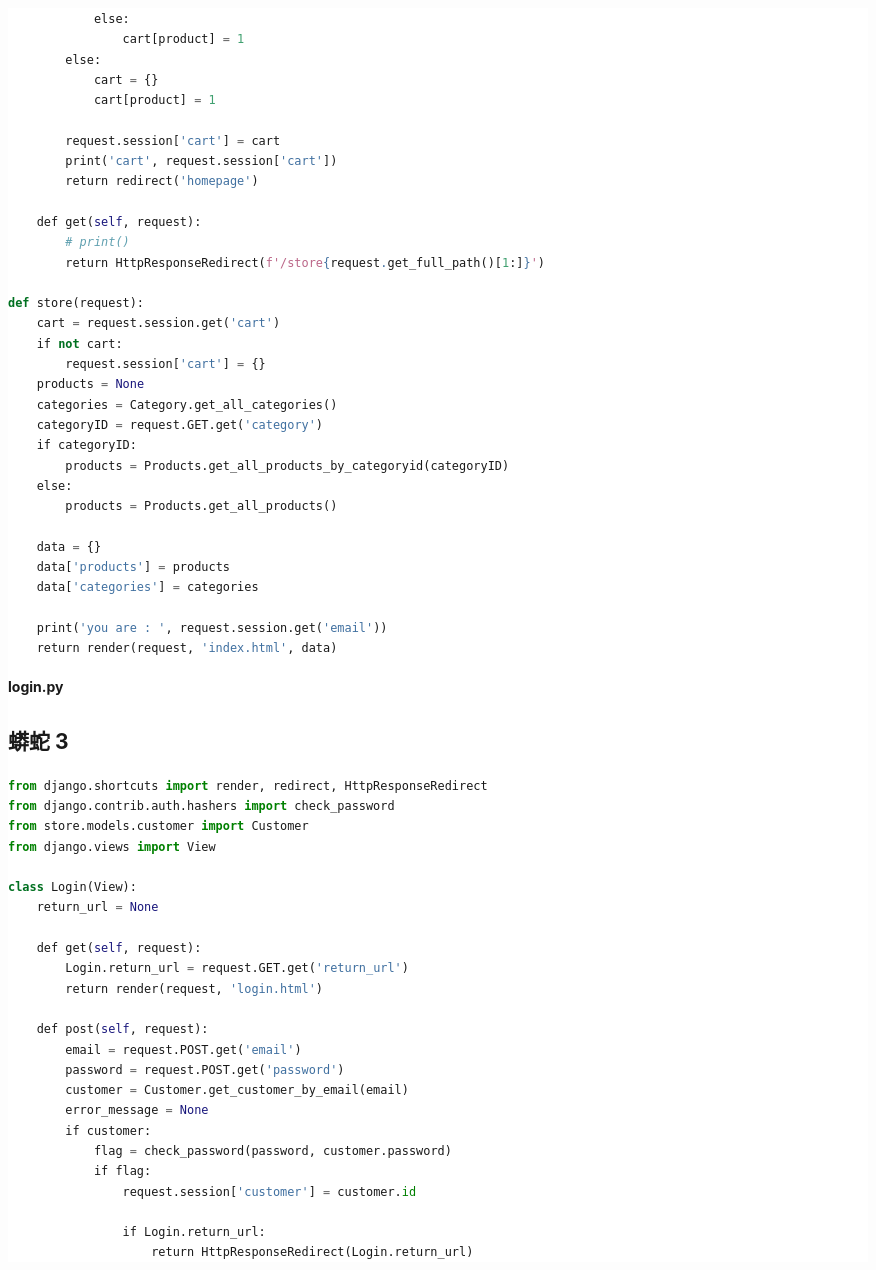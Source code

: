 ```py
            else:
                cart[product] = 1
        else:
            cart = {}
            cart[product] = 1

        request.session['cart'] = cart
        print('cart', request.session['cart'])
        return redirect('homepage')

    def get(self, request):
        # print()
        return HttpResponseRedirect(f'/store{request.get_full_path()[1:]}')

def store(request):
    cart = request.session.get('cart')
    if not cart:
        request.session['cart'] = {}
    products = None
    categories = Category.get_all_categories()
    categoryID = request.GET.get('category')
    if categoryID:
        products = Products.get_all_products_by_categoryid(categoryID)
    else:
        products = Products.get_all_products()

    data = {}
    data['products'] = products
    data['categories'] = categories

    print('you are : ', request.session.get('email'))
    return render(request, 'index.html', data)
```

#### login.py

## 蟒蛇 3

```py
from django.shortcuts import render, redirect, HttpResponseRedirect
from django.contrib.auth.hashers import check_password
from store.models.customer import Customer
from django.views import View

class Login(View):
    return_url = None

    def get(self, request):
        Login.return_url = request.GET.get('return_url')
        return render(request, 'login.html')

    def post(self, request):
        email = request.POST.get('email')
        password = request.POST.get('password')
        customer = Customer.get_customer_by_email(email)
        error_message = None
        if customer:
            flag = check_password(password, customer.password)
            if flag:
                request.session['customer'] = customer.id

                if Login.return_url:
                    return HttpResponseRedirect(Login.return_url)
```
